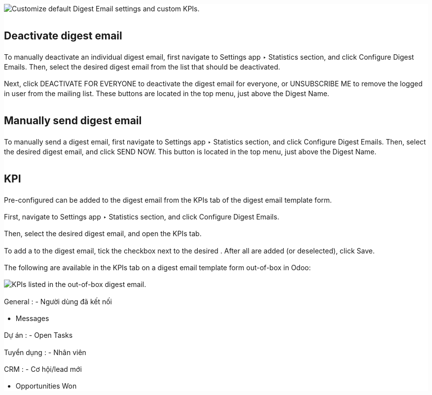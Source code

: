 ![Customize default Digest Email settings and custom KPIs.](applications/general/companies/digest_emails/periodic-digest.png)

<a id="digest-emails-deactivate"></a>

## Deactivate digest email

To manually deactivate an individual digest email, first navigate to Settings app
‣ Statistics section, and click Configure Digest Emails. Then, select the desired
digest email from the list that should be deactivated.

Next, click DEACTIVATE FOR EVERYONE to deactivate the digest email for everyone, or
UNSUBSCRIBE ME to remove the logged in user from the mailing list. These buttons are
located in the top menu, just above the Digest Name.

## Manually send digest email

To manually send a digest email, first navigate to Settings app ‣ Statistics
section, and click Configure Digest Emails. Then, select the desired digest email, and
click SEND NOW. This button is located in the top menu, just above the Digest
Name.

<a id="digest-emails-kpis"></a>

## KPI

Pre-configured  can be added to the digest email from the
KPIs tab of the digest email template form.

First, navigate to Settings app ‣ Statistics section, and click
Configure Digest Emails.

Then, select the desired digest email, and open the KPIs tab.

To add a  to the digest email, tick the checkbox next to the
desired . After all 
are added (or deselected), click Save.

The following  are available in the KPIs tab on
a digest email template form out-of-box in Odoo:

![KPIs listed in the out-of-box digest email.](applications/general/companies/digest_emails/oob-kpis.png)

General
: - Người dùng đã kết nối
  - Messages

Dự án
: - Open Tasks

Tuyển dụng
: - Nhân viên

CRM
: - Cơ hội/lead mới
  - Opportunities Won
